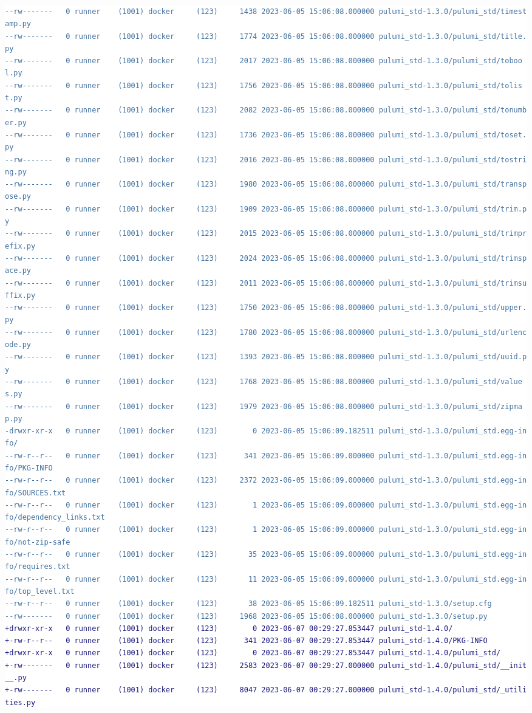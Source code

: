 ```diff
--rw-------   0 runner    (1001) docker     (123)     1438 2023-06-05 15:06:08.000000 pulumi_std-1.3.0/pulumi_std/timestamp.py
--rw-------   0 runner    (1001) docker     (123)     1774 2023-06-05 15:06:08.000000 pulumi_std-1.3.0/pulumi_std/title.py
--rw-------   0 runner    (1001) docker     (123)     2017 2023-06-05 15:06:08.000000 pulumi_std-1.3.0/pulumi_std/tobool.py
--rw-------   0 runner    (1001) docker     (123)     1756 2023-06-05 15:06:08.000000 pulumi_std-1.3.0/pulumi_std/tolist.py
--rw-------   0 runner    (1001) docker     (123)     2082 2023-06-05 15:06:08.000000 pulumi_std-1.3.0/pulumi_std/tonumber.py
--rw-------   0 runner    (1001) docker     (123)     1736 2023-06-05 15:06:08.000000 pulumi_std-1.3.0/pulumi_std/toset.py
--rw-------   0 runner    (1001) docker     (123)     2016 2023-06-05 15:06:08.000000 pulumi_std-1.3.0/pulumi_std/tostring.py
--rw-------   0 runner    (1001) docker     (123)     1980 2023-06-05 15:06:08.000000 pulumi_std-1.3.0/pulumi_std/transpose.py
--rw-------   0 runner    (1001) docker     (123)     1909 2023-06-05 15:06:08.000000 pulumi_std-1.3.0/pulumi_std/trim.py
--rw-------   0 runner    (1001) docker     (123)     2015 2023-06-05 15:06:08.000000 pulumi_std-1.3.0/pulumi_std/trimprefix.py
--rw-------   0 runner    (1001) docker     (123)     2024 2023-06-05 15:06:08.000000 pulumi_std-1.3.0/pulumi_std/trimspace.py
--rw-------   0 runner    (1001) docker     (123)     2011 2023-06-05 15:06:08.000000 pulumi_std-1.3.0/pulumi_std/trimsuffix.py
--rw-------   0 runner    (1001) docker     (123)     1750 2023-06-05 15:06:08.000000 pulumi_std-1.3.0/pulumi_std/upper.py
--rw-------   0 runner    (1001) docker     (123)     1780 2023-06-05 15:06:08.000000 pulumi_std-1.3.0/pulumi_std/urlencode.py
--rw-------   0 runner    (1001) docker     (123)     1393 2023-06-05 15:06:08.000000 pulumi_std-1.3.0/pulumi_std/uuid.py
--rw-------   0 runner    (1001) docker     (123)     1768 2023-06-05 15:06:08.000000 pulumi_std-1.3.0/pulumi_std/values.py
--rw-------   0 runner    (1001) docker     (123)     1979 2023-06-05 15:06:08.000000 pulumi_std-1.3.0/pulumi_std/zipmap.py
-drwxr-xr-x   0 runner    (1001) docker     (123)        0 2023-06-05 15:06:09.182511 pulumi_std-1.3.0/pulumi_std.egg-info/
--rw-r--r--   0 runner    (1001) docker     (123)      341 2023-06-05 15:06:09.000000 pulumi_std-1.3.0/pulumi_std.egg-info/PKG-INFO
--rw-r--r--   0 runner    (1001) docker     (123)     2372 2023-06-05 15:06:09.000000 pulumi_std-1.3.0/pulumi_std.egg-info/SOURCES.txt
--rw-r--r--   0 runner    (1001) docker     (123)        1 2023-06-05 15:06:09.000000 pulumi_std-1.3.0/pulumi_std.egg-info/dependency_links.txt
--rw-r--r--   0 runner    (1001) docker     (123)        1 2023-06-05 15:06:09.000000 pulumi_std-1.3.0/pulumi_std.egg-info/not-zip-safe
--rw-r--r--   0 runner    (1001) docker     (123)       35 2023-06-05 15:06:09.000000 pulumi_std-1.3.0/pulumi_std.egg-info/requires.txt
--rw-r--r--   0 runner    (1001) docker     (123)       11 2023-06-05 15:06:09.000000 pulumi_std-1.3.0/pulumi_std.egg-info/top_level.txt
--rw-r--r--   0 runner    (1001) docker     (123)       38 2023-06-05 15:06:09.182511 pulumi_std-1.3.0/setup.cfg
--rw-------   0 runner    (1001) docker     (123)     1968 2023-06-05 15:06:08.000000 pulumi_std-1.3.0/setup.py
+drwxr-xr-x   0 runner    (1001) docker     (123)        0 2023-06-07 00:29:27.853447 pulumi_std-1.4.0/
+-rw-r--r--   0 runner    (1001) docker     (123)      341 2023-06-07 00:29:27.853447 pulumi_std-1.4.0/PKG-INFO
+drwxr-xr-x   0 runner    (1001) docker     (123)        0 2023-06-07 00:29:27.853447 pulumi_std-1.4.0/pulumi_std/
+-rw-------   0 runner    (1001) docker     (123)     2583 2023-06-07 00:29:27.000000 pulumi_std-1.4.0/pulumi_std/__init__.py
+-rw-------   0 runner    (1001) docker     (123)     8047 2023-06-07 00:29:27.000000 pulumi_std-1.4.0/pulumi_std/_utilities.py
```